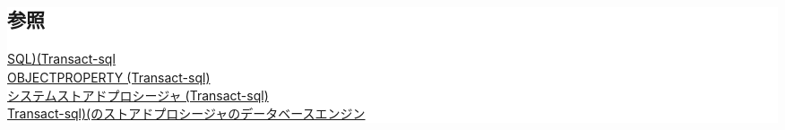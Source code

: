## <a name="see-also"></a>参照  
 [SQL&#41;&#40;Transact-sql](../../relational-databases/system-catalog-views/sys-tables-transact-sql.md)   
 [OBJECTPROPERTY &#40;Transact-sql&#41;](../../t-sql/functions/objectproperty-transact-sql.md)   
 [システムストアドプロシージャ &#40;Transact-sql&#41;](../../relational-databases/system-stored-procedures/system-stored-procedures-transact-sql.md)   
 [Transact-sql&#41;&#40;のストアドプロシージャのデータベースエンジン](../../relational-databases/system-stored-procedures/database-engine-stored-procedures-transact-sql.md)  
  
  
